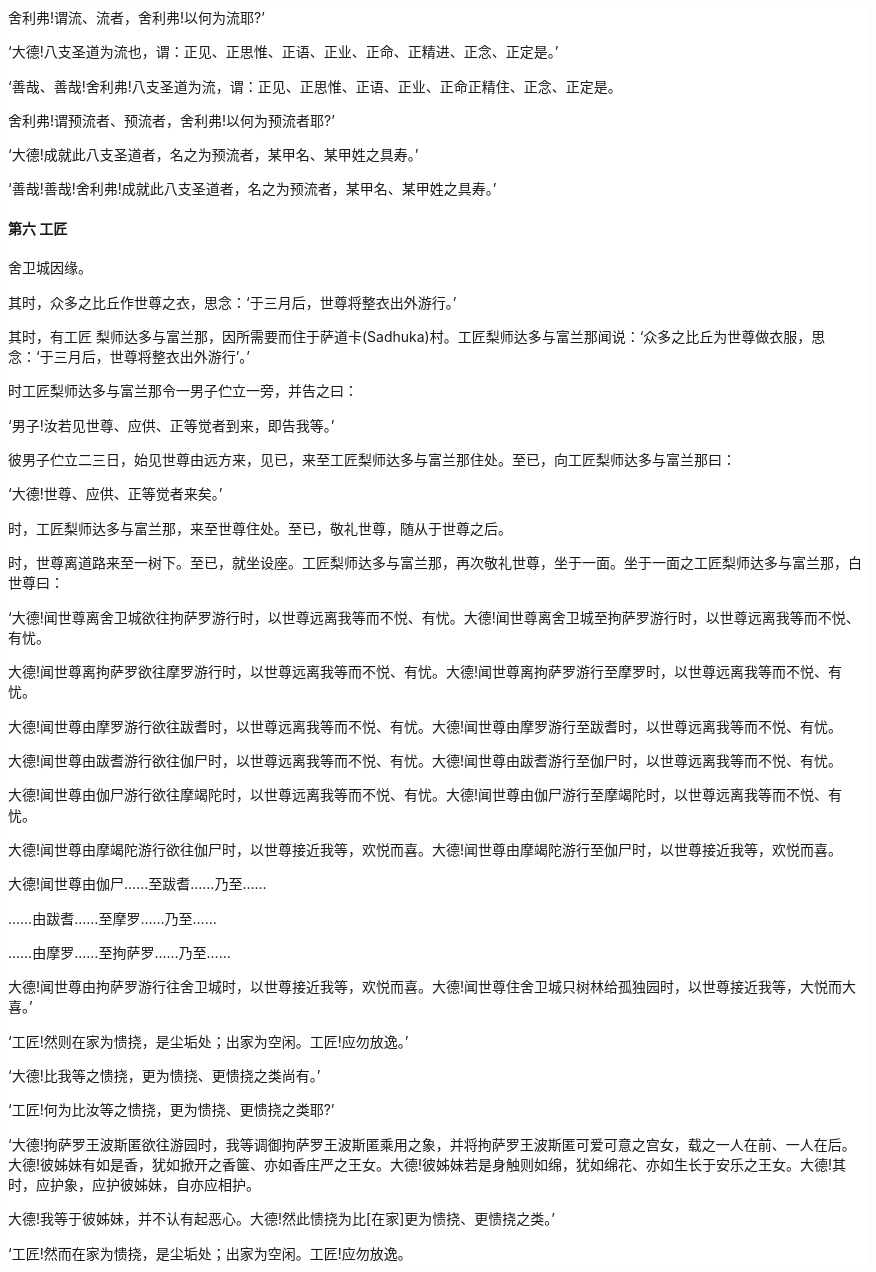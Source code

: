 舍利弗!谓流、流者，舍利弗!以何为流耶?’

‘大德!八支圣道为流也，谓：正见、正思惟、正语、正业、正命、正精进、正念、正定是。’

‘善哉、善哉!舍利弗!八支圣道为流，谓：正见、正思惟、正语、正业、正命正精住、正念、正定是。

舍利弗!谓预流者、预流者，舍利弗!以何为预流者耶?’

‘大德!成就此八支圣道者，名之为预流者，某甲名、某甲姓之具寿。’

‘善哉!善哉!舍利弗!成就此八支圣道者，名之为预流者，某甲名、某甲姓之具寿。’

#### 第六 工匠 <a name="55_6"></a>

舍卫城因缘。

其时，众多之比丘作世尊之衣，思念：‘于三月后，世尊将整衣出外游行。’

其时，有工匠 梨师达多与富兰那，因所需要而住于萨道卡(Sadhuka)村。工匠梨师达多与富兰那闻说：‘众多之比丘为世尊做衣服，思念：‘于三月后，世尊将整衣出外游行’。’

时工匠梨师达多与富兰那令一男子伫立一旁，并告之曰：

‘男子!汝若见世尊、应供、正等觉者到来，即告我等。’

彼男子伫立二三日，始见世尊由远方来，见已，来至工匠梨师达多与富兰那住处。至已，向工匠梨师达多与富兰那曰：

‘大德!世尊、应供、正等觉者来矣。’

时，工匠梨师达多与富兰那，来至世尊住处。至已，敬礼世尊，随从于世尊之后。

时，世尊离道路来至一树下。至已，就坐设座。工匠梨师达多与富兰那，再次敬礼世尊，坐于一面。坐于一面之工匠梨师达多与富兰那，白世尊曰：

‘大德!闻世尊离舍卫城欲往拘萨罗游行时，以世尊远离我等而不悦、有忧。大德!闻世尊离舍卫城至拘萨罗游行时，以世尊远离我等而不悦、有忧。

大德!闻世尊离拘萨罗欲往摩罗游行时，以世尊远离我等而不悦、有忧。大德!闻世尊离拘萨罗游行至摩罗时，以世尊远离我等而不悦、有忧。

大德!闻世尊由摩罗游行欲往跋耆时，以世尊远离我等而不悦、有忧。大德!闻世尊由摩罗游行至跋耆时，以世尊远离我等而不悦、有忧。

大德!闻世尊由跋耆游行欲往伽尸时，以世尊远离我等而不悦、有忧。大德!闻世尊由跋耆游行至伽尸时，以世尊远离我等而不悦、有忧。

大德!闻世尊由伽尸游行欲往摩竭陀时，以世尊远离我等而不悦、有忧。大德!闻世尊由伽尸游行至摩竭陀时，以世尊远离我等而不悦、有忧。

大德!闻世尊由摩竭陀游行欲往伽尸时，以世尊接近我等，欢悦而喜。大德!闻世尊由摩竭陀游行至伽尸时，以世尊接近我等，欢悦而喜。

大德!闻世尊由伽尸……至跋耆……乃至……

……由跋耆……至摩罗……乃至……

……由摩罗……至拘萨罗……乃至……

大德!闻世尊由拘萨罗游行往舍卫城时，以世尊接近我等，欢悦而喜。大德!闻世尊住舍卫城只树林给孤独园时，以世尊接近我等，大悦而大喜。’

‘工匠!然则在家为愦挠，是尘垢处；出家为空闲。工匠!应勿放逸。’

‘大德!比我等之愦挠，更为愦挠、更愦挠之类尚有。’

‘工匠!何为比汝等之愦挠，更为愦挠、更愦挠之类耶?’

‘大德!拘萨罗王波斯匿欲往游园时，我等调御拘萨罗王波斯匿乘用之象，并将拘萨罗王波斯匿可爱可意之宫女，载之一人在前、一人在后。大德!彼姊妹有如是香，犹如掀开之香箧、亦如香庄严之王女。大德!彼姊妹若是身触则如绵，犹如绵花、亦如生长于安乐之王女。大德!其时，应护象，应护彼姊妹，自亦应相护。

大德!我等于彼姊妹，并不认有起恶心。大德!然此愦挠为比[在家]更为愦挠、更愦挠之类。’

‘工匠!然而在家为愦挠，是尘垢处；出家为空闲。工匠!应勿放逸。
